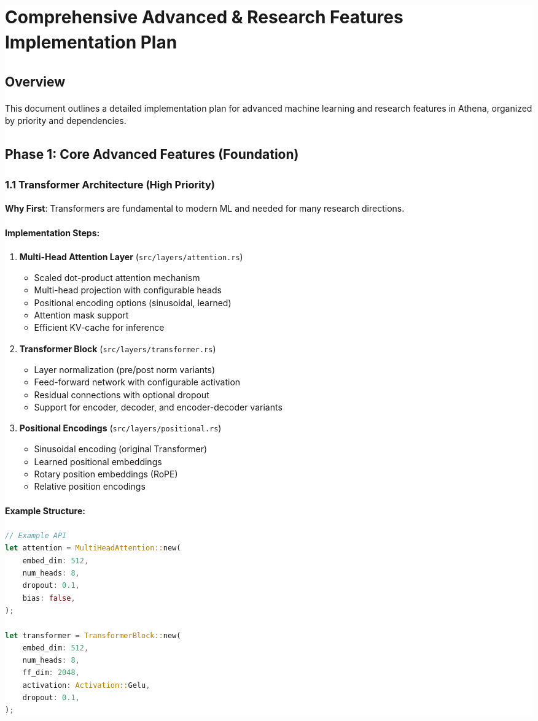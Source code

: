 # Comprehensive Advanced & Research Features Implementation Plan

## Overview
This document outlines a detailed implementation plan for advanced machine learning and research features in Athena, organized by priority and dependencies.

## Phase 1: Core Advanced Features (Foundation)

### 1.1 Transformer Architecture (High Priority)
**Why First**: Transformers are fundamental to modern ML and needed for many research directions.

#### Implementation Steps:
1. **Multi-Head Attention Layer** (`src/layers/attention.rs`)
   - Scaled dot-product attention mechanism
   - Multi-head projection with configurable heads
   - Positional encoding options (sinusoidal, learned)
   - Attention mask support
   - Efficient KV-cache for inference

2. **Transformer Block** (`src/layers/transformer.rs`)
   - Layer normalization (pre/post norm variants)
   - Feed-forward network with configurable activation
   - Residual connections with optional dropout
   - Support for encoder, decoder, and encoder-decoder variants

3. **Positional Encodings** (`src/layers/positional.rs`)
   - Sinusoidal encoding (original Transformer)
   - Learned positional embeddings
   - Rotary position embeddings (RoPE)
   - Relative position encodings

#### Example Structure:
```rust
// Example API
let attention = MultiHeadAttention::new(
    embed_dim: 512,
    num_heads: 8,
    dropout: 0.1,
    bias: false,
);

let transformer = TransformerBlock::new(
    embed_dim: 512,
    num_heads: 8,
    ff_dim: 2048,
    activation: Activation::Gelu,
    dropout: 0.1,
);
```

